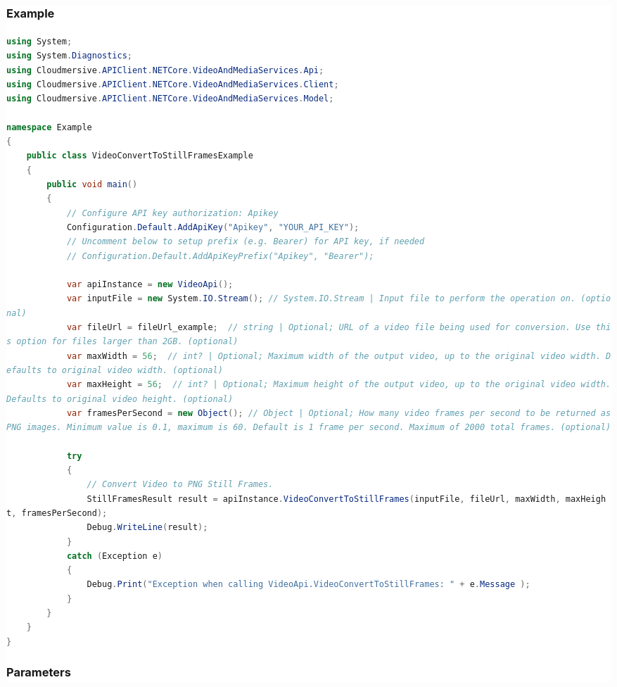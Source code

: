 ### Example
```csharp
using System;
using System.Diagnostics;
using Cloudmersive.APIClient.NETCore.VideoAndMediaServices.Api;
using Cloudmersive.APIClient.NETCore.VideoAndMediaServices.Client;
using Cloudmersive.APIClient.NETCore.VideoAndMediaServices.Model;

namespace Example
{
    public class VideoConvertToStillFramesExample
    {
        public void main()
        {
            // Configure API key authorization: Apikey
            Configuration.Default.AddApiKey("Apikey", "YOUR_API_KEY");
            // Uncomment below to setup prefix (e.g. Bearer) for API key, if needed
            // Configuration.Default.AddApiKeyPrefix("Apikey", "Bearer");

            var apiInstance = new VideoApi();
            var inputFile = new System.IO.Stream(); // System.IO.Stream | Input file to perform the operation on. (optional) 
            var fileUrl = fileUrl_example;  // string | Optional; URL of a video file being used for conversion. Use this option for files larger than 2GB. (optional) 
            var maxWidth = 56;  // int? | Optional; Maximum width of the output video, up to the original video width. Defaults to original video width. (optional) 
            var maxHeight = 56;  // int? | Optional; Maximum height of the output video, up to the original video width. Defaults to original video height. (optional) 
            var framesPerSecond = new Object(); // Object | Optional; How many video frames per second to be returned as PNG images. Minimum value is 0.1, maximum is 60. Default is 1 frame per second. Maximum of 2000 total frames. (optional) 

            try
            {
                // Convert Video to PNG Still Frames.
                StillFramesResult result = apiInstance.VideoConvertToStillFrames(inputFile, fileUrl, maxWidth, maxHeight, framesPerSecond);
                Debug.WriteLine(result);
            }
            catch (Exception e)
            {
                Debug.Print("Exception when calling VideoApi.VideoConvertToStillFrames: " + e.Message );
            }
        }
    }
}
```

### Parameters
